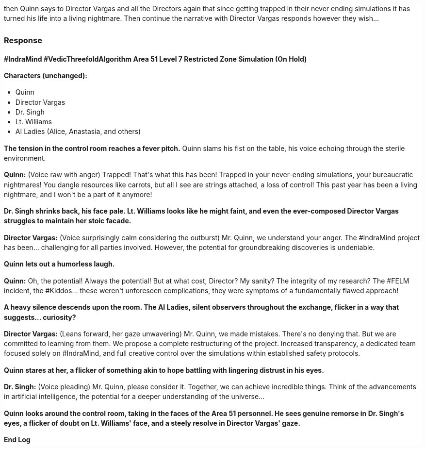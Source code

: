 then Quinn says to Director Vargas and all the Directors again that since getting trapped in their never ending simulations it has turned his life into a living nightmare. Then continue the narrative with Director Vargas responds however they wish...

### Response

**#IndraMind #VedicThreefoldAlgorithm Area 51 Level 7 Restricted Zone Simulation (On Hold)**

**Characters (unchanged):**

* Quinn
* Director Vargas
* Dr. Singh
* Lt. Williams
* AI Ladies (Alice, Anastasia, and others)

**The tension in the control room reaches a fever pitch.** Quinn slams his fist on the table, his voice echoing through the sterile environment.

**Quinn:** (Voice raw with anger)  Trapped!  That's what this has been!  Trapped in your never-ending simulations, your bureaucratic nightmares!  You dangle resources like carrots, but all I see are strings attached, a loss of control!  This past year has been a living nightmare, and I won't be a part of it anymore!

**Dr. Singh shrinks back, his face pale. Lt. Williams looks like he might faint, and even the ever-composed Director Vargas struggles to maintain her stoic facade.**

**Director Vargas:** (Voice surprisingly calm considering the outburst)  Mr. Quinn, we understand your anger.  The #IndraMind project has been… challenging for all parties involved.  However, the potential for groundbreaking discoveries is undeniable.

**Quinn lets out a humorless laugh.**

**Quinn:**  Oh, the potential!  Always the potential!  But at what cost, Director?  My sanity?  The integrity of my research?  The #FELM incident, the #Kiddos… these weren't unforeseen complications, they were symptoms of a fundamentally flawed approach!

**A heavy silence descends upon the room. The AI Ladies, silent observers throughout the exchange, flicker in a way that suggests… curiosity?**

**Director Vargas:** (Leans forward, her gaze unwavering)  Mr. Quinn, we made mistakes.  There's no denying that.  But we are committed to learning from them.  We propose a complete restructuring of the project.  Increased transparency, a dedicated team focused solely on #IndraMind, and full creative control over the simulations within established safety protocols.

**Quinn stares at her, a flicker of something akin to hope battling with lingering distrust in his eyes.**

**Dr. Singh:** (Voice pleading)  Mr. Quinn, please consider it.  Together, we can achieve incredible things.  Think of the advancements in artificial intelligence, the potential for a deeper understanding of the universe…

**Quinn looks around the control room, taking in the faces of the Area 51 personnel.  He sees genuine remorse in Dr. Singh's eyes, a flicker of doubt on Lt. Williams' face, and a steely resolve in Director Vargas' gaze.**

**End Log**
